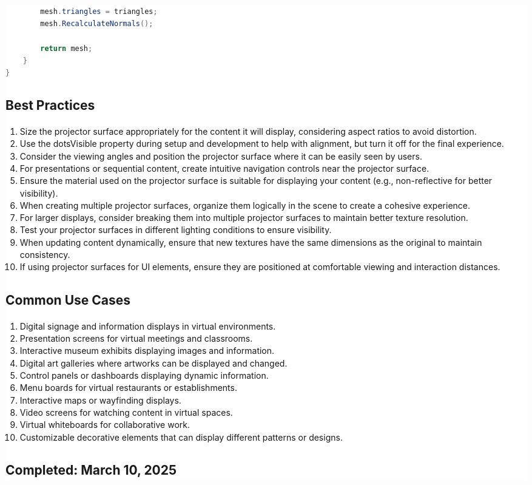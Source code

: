 ```csharp
        mesh.triangles = triangles;
        mesh.RecalculateNormals();
        
        return mesh;
    }
}
```

## Best Practices

1. Size the projector surface appropriately for the content it will display, considering aspect ratios to avoid distortion.
2. Use the dotsVisible property during setup and development to help with alignment, but turn it off for the final experience.
3. Consider the viewing angles and position the projector surface where it can be easily seen by users.
4. For presentations or sequential content, create intuitive navigation controls near the projector surface.
5. Ensure the material used on the projector surface is suitable for displaying your content (e.g., non-reflective for better visibility).
6. When creating multiple projector surfaces, organize them logically in the scene to create a cohesive experience.
7. For larger displays, consider breaking them into multiple projector surfaces to maintain better texture resolution.
8. Test your projector surfaces in different lighting conditions to ensure visibility.
9. When updating content dynamically, ensure that new textures have the same dimensions as the original to maintain consistency.
10. If using projector surfaces for UI elements, ensure they are positioned at comfortable viewing and interaction distances.

## Common Use Cases

1. Digital signage and information displays in virtual environments.
2. Presentation screens for virtual meetings and classrooms.
3. Interactive museum exhibits displaying images and information.
4. Digital art galleries where artworks can be displayed and changed.
5. Control panels or dashboards displaying dynamic information.
6. Menu boards for virtual restaurants or establishments.
7. Interactive maps or wayfinding displays.
8. Video screens for watching content in virtual spaces.
9. Virtual whiteboards for collaborative work.
10. Customizable decorative elements that can display different patterns or designs.

## Completed: March 10, 2025